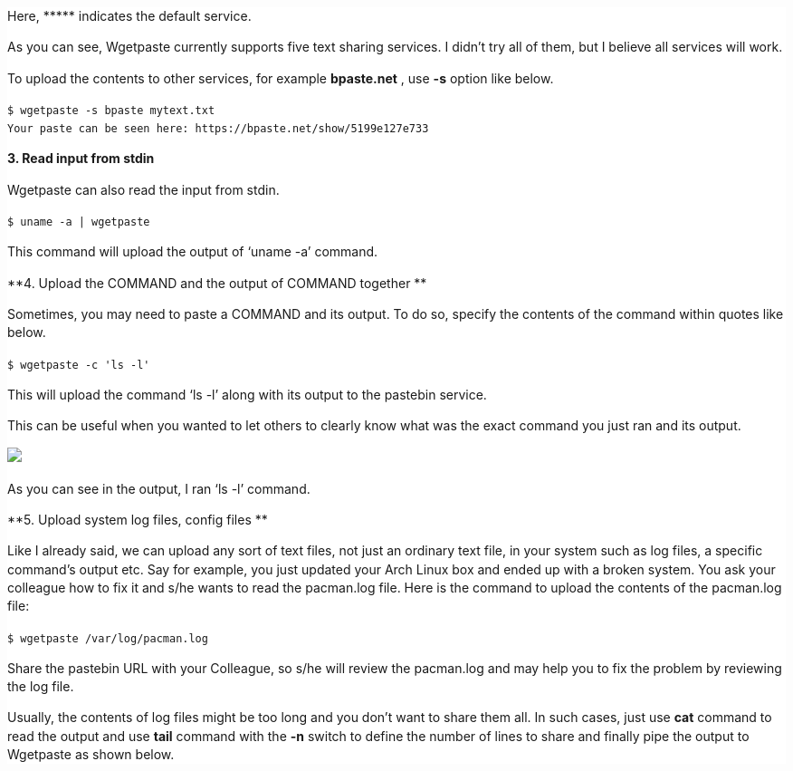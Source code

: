 Here, ***** indicates the default service.

As you can see, Wgetpaste currently supports five text sharing services. I didn’t try all of them, but I believe all services will work.

To upload the contents to other services, for example **bpaste.net** , use **-s** option like below.

```
$ wgetpaste -s bpaste mytext.txt
Your paste can be seen here: https://bpaste.net/show/5199e127e733
```

**3\. Read input from stdin**

Wgetpaste can also read the input from stdin.

```
$ uname -a | wgetpaste
```

This command will upload the output of ‘uname -a’ command.

**4. Upload the COMMAND and the output of COMMAND together
**

Sometimes, you may need to paste a COMMAND and its output. To do so, specify the contents of the command within quotes like below.

```
$ wgetpaste -c 'ls -l'
```

This will upload the command ‘ls -l’ along with its output to the pastebin service.

This can be useful when you wanted to let others to clearly know what was the exact command you just ran and its output.

![][4]

As you can see in the output, I ran ‘ls -l’ command.

**5. Upload system log files, config files
**

Like I already said, we can upload any sort of text files, not just an ordinary text file, in your system such as log files, a specific command’s output etc. Say for example, you just updated your Arch Linux box and ended up with a broken system. You ask your colleague how to fix it and s/he wants to read the pacman.log file. Here is the command to upload the contents of the pacman.log file:

```
$ wgetpaste /var/log/pacman.log
```

Share the pastebin URL with your Colleague, so s/he will review the pacman.log and may help you to fix the problem by reviewing the log file.

Usually, the contents of log files might be too long and you don’t want to share them all. In such cases, just use **cat** command to read the output and use **tail** command with the **-n** switch to define the number of lines to share and finally pipe the output to Wgetpaste as shown below.


[#]: collector: (lujun9972)
[#]: translator: (wxy)
[#]: reviewer: ( )
[#]: publisher: ( )
[#]: url: ( )
[#]: subject: (Easily Upload Text Snippets To Pastebin-like Services From Commandline)
[#]: via: (https://www.ostechnix.com/how-to-easily-upload-text-snippets-to-pastebin-like-services-from-commandline/)
[#]: author: (SK https://www.ostechnix.com/author/sk/)
[a]: https://www.ostechnix.com/author/sk/
[b]: https://github.com/lujun9972
[1]: http://wgetpaste.zlin.dk/
[2]: data:image/gif;base64,R0lGODlhAQABAIAAAAAAAP///yH5BAEAAAAALAAAAAABAAEAAAIBRAA7
[3]: http://www.ostechnix.com/wp-content/uploads/2018/12/wgetpaste-3.png
[4]: http://www.ostechnix.com/wp-content/uploads/2018/12/wgetpaste-4.png
[5]: http://wgetpaste.zlin.dk/zlin.conf
[6]: http://wgetpaste.zlin.dk/wgetpaste.example